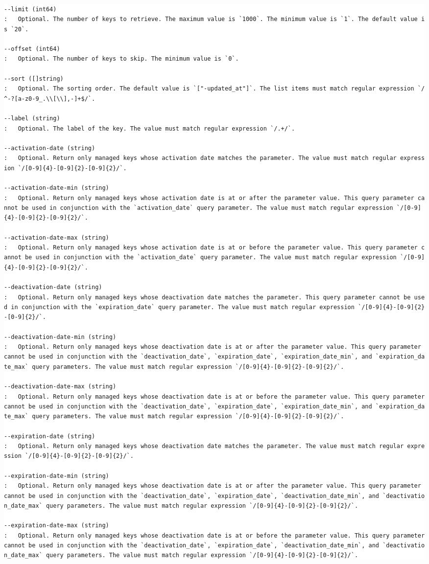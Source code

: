     --limit (int64)
    :   Optional. The number of keys to retrieve. The maximum value is `1000`. The minimum value is `1`. The default value is `20`.

    --offset (int64)
    :   Optional. The number of keys to skip. The minimum value is `0`.

    --sort ([]string)
    :   Optional. The sorting order. The default value is `["-updated_at"]`. The list items must match regular expression `/^-?[a-z0-9_.\\[\\],-]+$/`.

    --label (string)
    :   Optional. The label of the key. The value must match regular expression `/.+/`.

    --activation-date (string)
    :   Optional. Return only managed keys whose activation date matches the parameter. The value must match regular expression `/[0-9]{4}-[0-9]{2}-[0-9]{2}/`.

    --activation-date-min (string)
    :   Optional. Return only managed keys whose activation date is at or after the parameter value. This query parameter cannot be used in conjunction with the `activation_date` query parameter. The value must match regular expression `/[0-9]{4}-[0-9]{2}-[0-9]{2}/`.

    --activation-date-max (string)
    :   Optional. Return only managed keys whose activation date is at or before the parameter value. This query parameter cannot be used in conjunction with the `activation_date` query parameter. The value must match regular expression `/[0-9]{4}-[0-9]{2}-[0-9]{2}/`.

    --deactivation-date (string)
    :   Optional. Return only managed keys whose deactivation date matches the parameter. This query parameter cannot be used in conjunction with the `expiration_date` query parameter. The value must match regular expression `/[0-9]{4}-[0-9]{2}-[0-9]{2}/`.

    --deactivation-date-min (string)
    :   Optional. Return only managed keys whose deactivation date is at or after the parameter value. This query parameter cannot be used in conjunction with the `deactivation_date`, `expiration_date`, `expiration_date_min`, and `expiration_date_max` query parameters. The value must match regular expression `/[0-9]{4}-[0-9]{2}-[0-9]{2}/`.

    --deactivation-date-max (string)
    :   Optional. Return only managed keys whose deactivation date is at or before the parameter value. This query parameter cannot be used in conjunction with the `deactivation_date`, `expiration_date`, `expiration_date_min`, and `expiration_date_max` query parameters. The value must match regular expression `/[0-9]{4}-[0-9]{2}-[0-9]{2}/`.

    --expiration-date (string)
    :   Optional. Return only managed keys whose deactivation date matches the parameter. The value must match regular expression `/[0-9]{4}-[0-9]{2}-[0-9]{2}/`.

    --expiration-date-min (string)
    :   Optional. Return only managed keys whose deactivation date is at or after the parameter value. This query parameter cannot be used in conjunction with the `deactivation_date`, `expiration_date`, `deactivation_date_min`, and `deactivation_date_max` query parameters. The value must match regular expression `/[0-9]{4}-[0-9]{2}-[0-9]{2}/`.

    --expiration-date-max (string)
    :   Optional. Return only managed keys whose deactivation date is at or before the parameter value. This query parameter cannot be used in conjunction with the `deactivation_date`, `expiration_date`, `deactivation_date_min`, and `deactivation_date_max` query parameters. The value must match regular expression `/[0-9]{4}-[0-9]{2}-[0-9]{2}/`.
